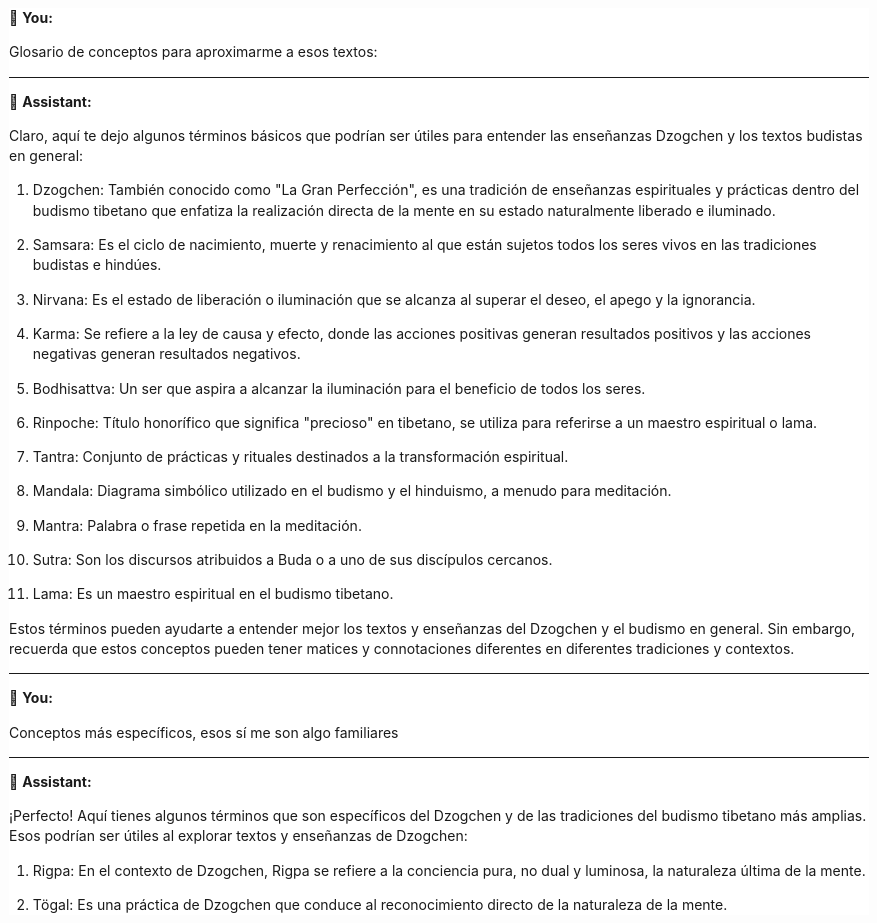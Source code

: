 
🙋 **You:**

Glosario de conceptos para aproximarme a esos textos:

---

🤖 **Assistant:**

Claro, aquí te dejo algunos términos básicos que podrían ser útiles para entender las enseñanzas Dzogchen y los textos budistas en general:

1. Dzogchen: También conocido como "La Gran Perfección", es una tradición de enseñanzas espirituales y prácticas dentro del budismo tibetano que enfatiza la realización directa de la mente en su estado naturalmente liberado e iluminado.

2. Samsara: Es el ciclo de nacimiento, muerte y renacimiento al que están sujetos todos los seres vivos en las tradiciones budistas e hindúes.

3. Nirvana: Es el estado de liberación o iluminación que se alcanza al superar el deseo, el apego y la ignorancia.

4. Karma: Se refiere a la ley de causa y efecto, donde las acciones positivas generan resultados positivos y las acciones negativas generan resultados negativos.

5. Bodhisattva: Un ser que aspira a alcanzar la iluminación para el beneficio de todos los seres.

6. Rinpoche: Título honorífico que significa "precioso" en tibetano, se utiliza para referirse a un maestro espiritual o lama.

7. Tantra: Conjunto de prácticas y rituales destinados a la transformación espiritual.

8. Mandala: Diagrama simbólico utilizado en el budismo y el hinduismo, a menudo para meditación.

9. Mantra: Palabra o frase repetida en la meditación.

10. Sutra: Son los discursos atribuidos a Buda o a uno de sus discípulos cercanos.

11. Lama: Es un maestro espiritual en el budismo tibetano.

Estos términos pueden ayudarte a entender mejor los textos y enseñanzas del Dzogchen y el budismo en general. Sin embargo, recuerda que estos conceptos pueden tener matices y connotaciones diferentes en diferentes tradiciones y contextos.

---

🙋 **You:**

Conceptos más específicos, esos sí me son algo familiares

---

🤖 **Assistant:**

¡Perfecto! Aquí tienes algunos términos que son específicos del Dzogchen y de las tradiciones del budismo tibetano más amplias. Esos podrían ser útiles al explorar textos y enseñanzas de Dzogchen:

1. Rigpa: En el contexto de Dzogchen, Rigpa se refiere a la conciencia pura, no dual y luminosa, la naturaleza última de la mente.

2. Tögal: Es una práctica de Dzogchen que conduce al reconocimiento directo de la naturaleza de la mente.
